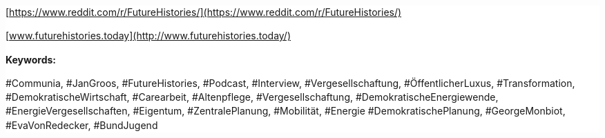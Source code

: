 [https://www.reddit.com/r/FutureHistories/](https://www.reddit.com/r/FutureHistories/)

[www.futurehistories.today](http://www.futurehistories.today/)

**Keywords:**

#Communia, #JanGroos, #FutureHistories, #Podcast, #Interview, #Vergesellschaftung, #ÖffentlicherLuxus, #Transformation, #DemokratischeWirtschaft, #Carearbeit, #Altenpflege, #Vergesellschaftung, #DemokratischeEnergiewende, #EnergieVergesellschaften, #Eigentum, #ZentralePlanung, #Mobilität, #Energie #DemokratischePlanung, #GeorgeMonbiot, #EvaVonRedecker, #BundJugend
